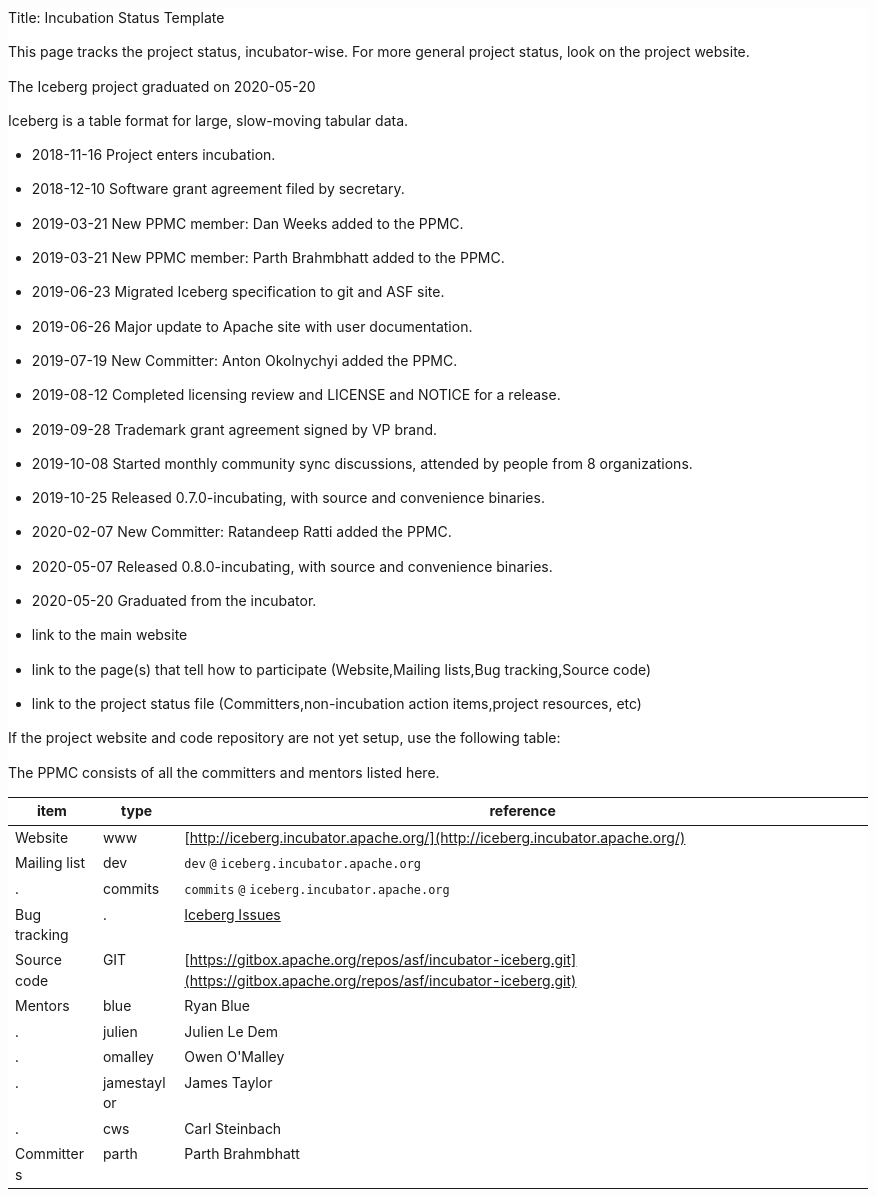 Title: Incubation Status Template
<link href="http://purl.org/DC/elements/1.0/" rel="schema.DC"></link>

This page tracks the project status, incubator-wise. For more general project status, look on the project website.


<span class="graduated">The Iceberg project graduated on 2020-05-20</span>


Iceberg is a table format for large, slow-moving tabular data.



- 2018-11-16 Project enters incubation.

- 2018-12-10 Software grant agreement filed by secretary.

- 2019-03-21 New PPMC member: Dan Weeks added to the PPMC.

- 2019-03-21 New PPMC member: Parth Brahmbhatt added to the PPMC.

- 2019-06-23 Migrated Iceberg specification to git and ASF site.

- 2019-06-26 Major update to Apache site with user documentation.

- 2019-07-19 New Committer: Anton Okolnychyi added the PPMC.

- 2019-08-12 Completed licensing review and LICENSE and NOTICE for a release.

- 2019-09-28 Trademark grant agreement signed by VP brand.

- 2019-10-08 Started monthly community sync discussions, attended by people from 8 organizations.

- 2019-10-25 Released 0.7.0-incubating, with source and convenience binaries.

- 2020-02-07 New Committer: Ratandeep Ratti added the PPMC.

- 2020-05-07 Released 0.8.0-incubating, with source and convenience binaries.

- 2020-05-20 Graduated from the incubator.


- link to the main website


- link to the page(s) that tell how to participate (Website,Mailing lists,Bug tracking,Source code)


- link to the project status file (Committers,non-incubation action items,project resources, etc)

If the project website and code repository are not yet setup, use the following table:


The PPMC consists of all the committers and mentors listed here.


| item | type | reference |
|------|------|-----------|
| Website | www |  [http://iceberg.incubator.apache.org/](http://iceberg.incubator.apache.org/)  |
| Mailing list | dev |  `dev`  `@`  `iceberg.incubator.apache.org`  |
| . | commits |  `commits`  `@`  `iceberg.incubator.apache.org`  |
| Bug tracking | . |  [Iceberg Issues](https://github.com/apache/incubator-iceberg/issues)  |
| Source code | GIT |  [https://gitbox.apache.org/repos/asf/incubator-iceberg.git](https://gitbox.apache.org/repos/asf/incubator-iceberg.git)  |
| Mentors | blue | Ryan Blue |
| . | julien | Julien Le Dem |
| . | omalley | Owen O'Malley |
| . | jamestaylor | James Taylor |
| . | cws | Carl Steinbach |
| Committers | parth | Parth Brahmbhatt |